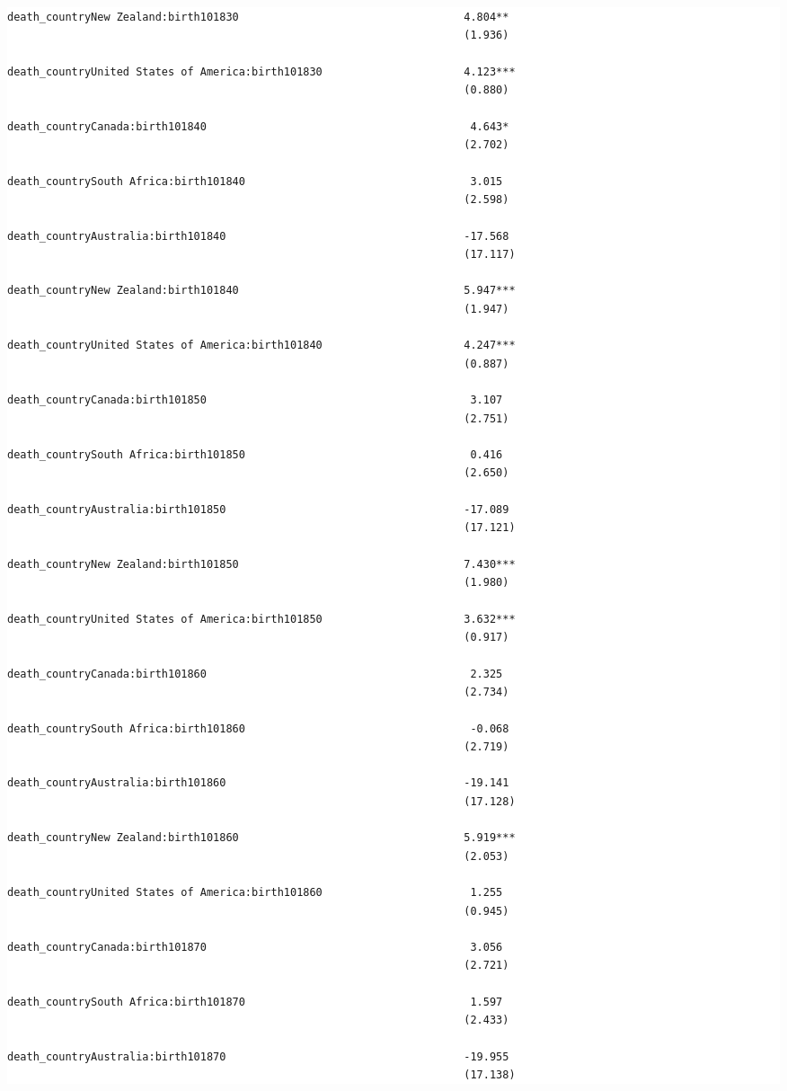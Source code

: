     death_countryNew Zealand:birth101830                                   4.804**        
                                                                           (1.936)        
                                                                                          
    death_countryUnited States of America:birth101830                      4.123***       
                                                                           (0.880)        
                                                                                          
    death_countryCanada:birth101840                                         4.643*        
                                                                           (2.702)        
                                                                                          
    death_countrySouth Africa:birth101840                                   3.015         
                                                                           (2.598)        
                                                                                          
    death_countryAustralia:birth101840                                     -17.568        
                                                                           (17.117)       
                                                                                          
    death_countryNew Zealand:birth101840                                   5.947***       
                                                                           (1.947)        
                                                                                          
    death_countryUnited States of America:birth101840                      4.247***       
                                                                           (0.887)        
                                                                                          
    death_countryCanada:birth101850                                         3.107         
                                                                           (2.751)        
                                                                                          
    death_countrySouth Africa:birth101850                                   0.416         
                                                                           (2.650)        
                                                                                          
    death_countryAustralia:birth101850                                     -17.089        
                                                                           (17.121)       
                                                                                          
    death_countryNew Zealand:birth101850                                   7.430***       
                                                                           (1.980)        
                                                                                          
    death_countryUnited States of America:birth101850                      3.632***       
                                                                           (0.917)        
                                                                                          
    death_countryCanada:birth101860                                         2.325         
                                                                           (2.734)        
                                                                                          
    death_countrySouth Africa:birth101860                                   -0.068        
                                                                           (2.719)        
                                                                                          
    death_countryAustralia:birth101860                                     -19.141        
                                                                           (17.128)       
                                                                                          
    death_countryNew Zealand:birth101860                                   5.919***       
                                                                           (2.053)        
                                                                                          
    death_countryUnited States of America:birth101860                       1.255         
                                                                           (0.945)        
                                                                                          
    death_countryCanada:birth101870                                         3.056         
                                                                           (2.721)        
                                                                                          
    death_countrySouth Africa:birth101870                                   1.597         
                                                                           (2.433)        
                                                                                          
    death_countryAustralia:birth101870                                     -19.955        
                                                                           (17.138)       
                                                                                          